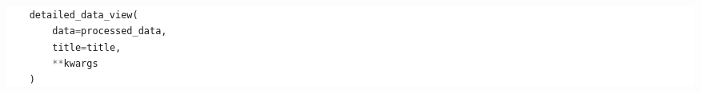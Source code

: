 ```python
    detailed_data_view(
        data=processed_data,
        title=title,
        **kwargs
    )
``` 